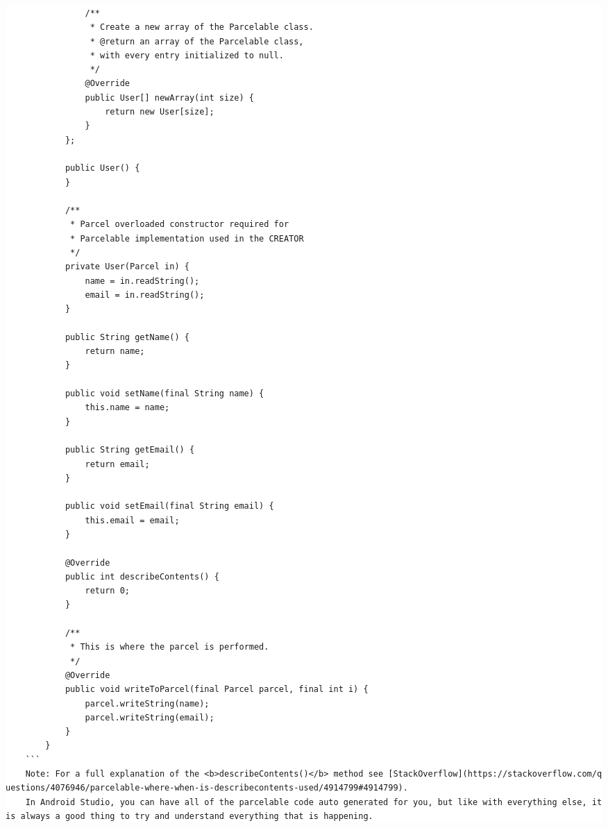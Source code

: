                    /**
                     * Create a new array of the Parcelable class.
                     * @return an array of the Parcelable class,
                     * with every entry initialized to null.
                     */
                    @Override
                    public User[] newArray(int size) {
                        return new User[size];
                    }
                };

                public User() {
                }

                /**
                 * Parcel overloaded constructor required for
                 * Parcelable implementation used in the CREATOR
                 */
                private User(Parcel in) {
                    name = in.readString();
                    email = in.readString();
                }

                public String getName() {
                    return name;
                }

                public void setName(final String name) {
                    this.name = name;
                }

                public String getEmail() {
                    return email;
                }

                public void setEmail(final String email) {
                    this.email = email;
                }

                @Override
                public int describeContents() {
                    return 0;
                }

                /**
                 * This is where the parcel is performed.
                 */
                @Override
                public void writeToParcel(final Parcel parcel, final int i) {
                    parcel.writeString(name);
                    parcel.writeString(email);
                }
            }
        ```
        Note: For a full explanation of the <b>describeContents()</b> method see [StackOverflow](https://stackoverflow.com/questions/4076946/parcelable-where-when-is-describecontents-used/4914799#4914799).
        In Android Studio, you can have all of the parcelable code auto generated for you, but like with everything else, it is always a good thing to try and understand everything that is happening.
